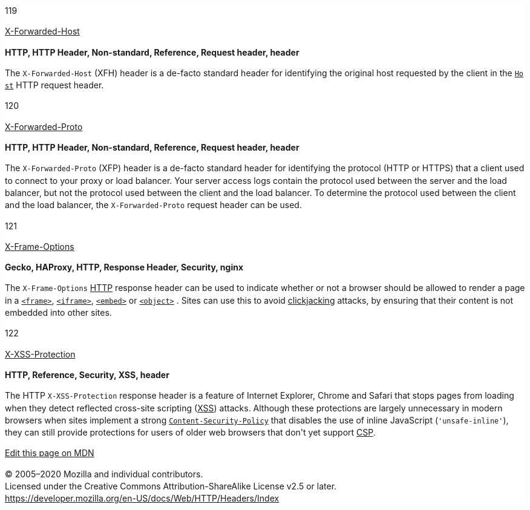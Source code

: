 119

[X-Forwarded-Host](x-forwarded-host)

**HTTP, HTTP Header, Non-standard, Reference, Request header, header**

The `X-Forwarded-Host` (XFH) header is a de-facto standard header for identifying the original host requested by the client in the [`Host`](host) HTTP request header.

120

[X-Forwarded-Proto](x-forwarded-proto)

**HTTP, HTTP Header, Non-standard, Reference, Request header, header**

The `X-Forwarded-Proto` (XFP) header is a de-facto standard header for identifying the protocol (HTTP or HTTPS) that a client used to connect to your proxy or load balancer. Your server access logs contain the protocol used between the server and the load balancer, but not the protocol used between the client and the load balancer. To determine the protocol used between the client and the load balancer, the `X-Forwarded-Proto` request header can be used.

121

[X-Frame-Options](x-frame-options)

**Gecko, HAProxy, HTTP, Response Header, Security, nginx**

The `X-Frame-Options` [HTTP](../index) response header can be used to indicate whether or not a browser should be allowed to render a page in a [`<frame>`](https://developer.mozilla.org/en-US/docs/Web/HTML/Element/frame), [`<iframe>`](https://developer.mozilla.org/en-US/docs/Web/HTML/Element/iframe), [`<embed>`](https://developer.mozilla.org/en-US/docs/Web/HTML/Element/embed) or [`<object>`](https://developer.mozilla.org/en-US/docs/Web/HTML/Element/object) . Sites can use this to avoid [clickjacking](https://en.wikipedia.org/wiki/clickjacking) attacks, by ensuring that their content is not embedded into other sites.

122

[X-XSS-Protection](x-xss-protection)

**HTTP, Reference, Security, XSS, header**

The HTTP `X-XSS-Protection` response header is a feature of Internet Explorer, Chrome and Safari that stops pages from loading when they detect reflected cross-site scripting ([XSS](https://developer.mozilla.org/en-US/docs/Glossary/XSS)) attacks. Although these protections are largely unnecessary in modern browsers when sites implement a strong [`Content-Security-Policy`](content-security-policy) that disables the use of inline JavaScript (`'unsafe-inline'`), they can still provide protections for users of older web browsers that don't yet support [CSP](https://developer.mozilla.org/en-US/docs/Glossary/CSP).

<a href="https://developer.mozilla.org/en-US/docs/Web/HTTP/Headers/Index$edit" class="_attribution-link">Edit this page on MDN</a>

© 2005–2020 Mozilla and individual contributors.  
Licensed under the Creative Commons Attribution-ShareAlike License v2.5 or later.  
<a href="https://developer.mozilla.org/en-US/docs/Web/HTTP/Headers/Index" class="_attribution-link">https://developer.mozilla.org/en-US/docs/Web/HTTP/Headers/Index</a>
